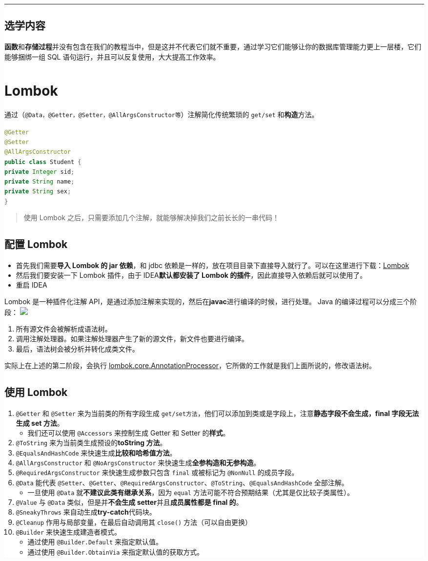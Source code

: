 
---
## 选学内容
**函数**和**存储过程**并没有包含在我们的教程当中，但是这并不代表它们就不重要，通过学习它们能够让你的数据库管理能力更上一层楼，它们能够捆绑一组 SQL 语句运行，并且可以反复使用，大大提高工作效率。
# Lombok
通过（`@Data，@Getter，@Setter，@AllArgsConstructor等`）注解简化传统繁琐的 `get/set` 和**构造**方法。
```java
@Getter
@Setter 
@AllArgsConstructor 
public class Student { 
private Integer sid; 
private String name; 
private String sex; 
}
```
> 使用 Lombok 之后，只需要添加几个注解，就能够解决掉我们之前长长的一串代码！

## 配置 Lombok
- 首先我们需要**导入 Lombok 的 jar 依赖**，和 jdbc 依赖是一样的，放在项目目录下直接导入就行了。可以在这里进行下载：[Lombok](https://projectlombok.org/download)
- 然后我们要安装一下 Lombok 插件，由于 IDEA**默认都安装了 Lombok 的插件**，因此直接导入依赖后就可以使用了。
- 重启 IDEA

Lombok 是一种插件化注解 API，是通过添加注解来实现的，然后在**javac**进行编译的时候，进行处理。
Java 的编译过程可以分成三个阶段：
![](https://image.itbaima.net/markdown/2023/03/06/fUEondmywKNucOW.png)
1. 所有源文件会被解析成语法树。
2. 调用注解处理器。如果注解处理器产生了新的源文件，新文件也要进行编译。
3. 最后，语法树会被分析并转化成类文件。

实际上在上述的第二阶段，会执行 [lombok.core.AnnotationProcessor](https://github.com/rzwitserloot/lombok/blob/master/src/core/lombok/core/AnnotationProcessor.java)，它所做的工作就是我们上面所说的，修改语法树。
## 使用 Lombok
1. `@Getter` 和 `@Setter` 来为当前类的所有字段生成 `get/set方法`，他们可以添加到类或是字段上，注意**静态字段不会生成，final 字段无法生成 set 方法**。
   - 我们还可以使用 `@Accessors` 来控制生成 Getter 和 Setter 的**样式**。
2. `@ToString` 来为当前类生成预设的**toString 方法**。
3. `@EqualsAndHashCode` 来快速生成**比较和哈希值方法**。
4. `@AllArgsConstructor` 和 `@NoArgsConstructor` 来快速生成**全参构造和无参构造**。
5. `@RequiredArgsConstructor` 来快速生成参数只包含 `final` 或被标记为 `@NonNull` 的成员字段。
6. `@Data` 能代表 `@Setter`、`@Getter`、`@RequiredArgsConstructor`、`@ToString`、`@EqualsAndHashCode` 全部注解。
    - 一旦使用 `@Data` 就**不建议此类有继承关系**，因为 `equal` 方法可能不符合预期结果（尤其是仅比较子类属性）。
7. `@Value` 与 `@Data` 类似，但是并**不会生成 setter**并且**成员属性都是 final 的**。
8. `@SneakyThrows` 来自动生成**try-catch**代码块。
9. `@Cleanup` 作用与局部变量，在最后自动调用其 `close()` 方法（可以自由更换）
10. `@Builder` 来快速生成建造者模式。
    - 通过使用 `@Builder.Default` 来指定默认值。
    - 通过使用 `@Builder.ObtainVia` 来指定默认值的获取方式。
